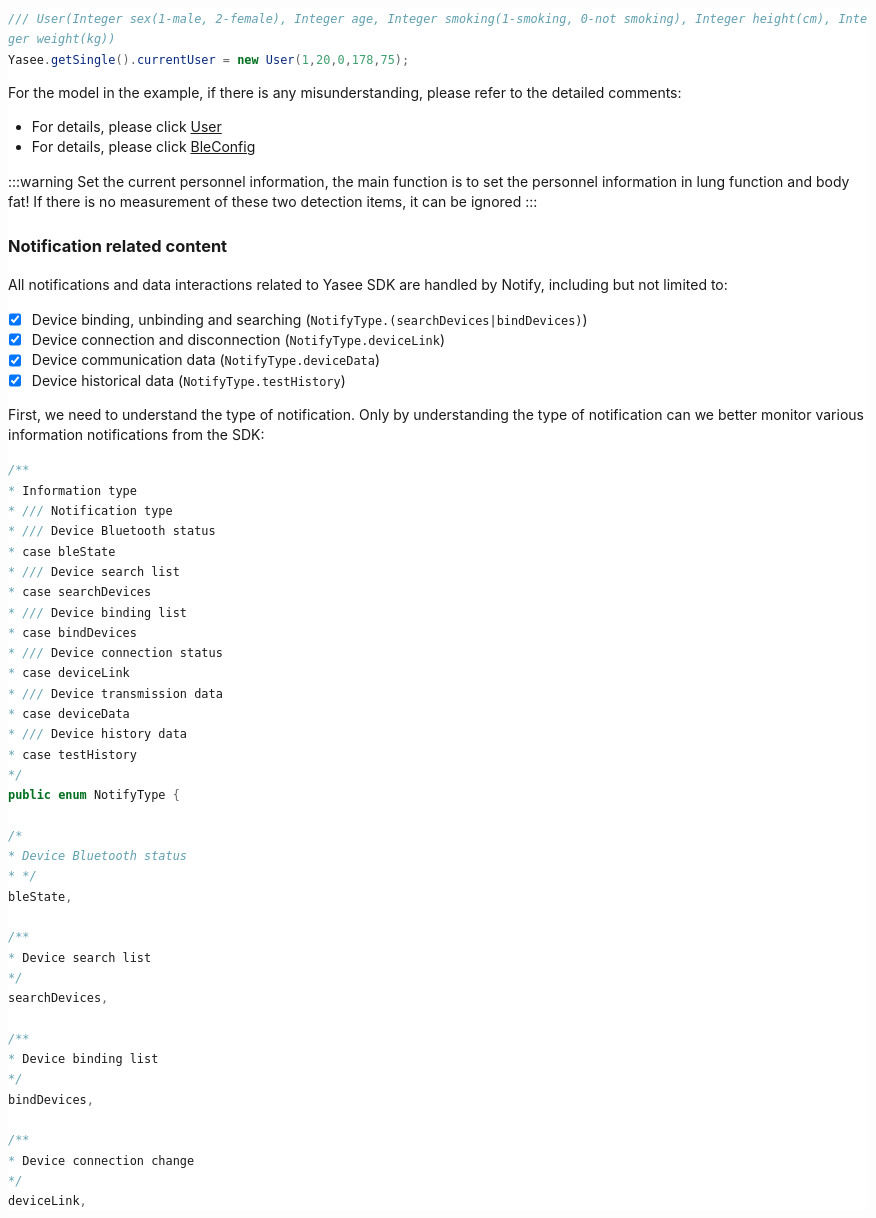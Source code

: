 ```java
/// User(Integer sex(1-male, 2-female), Integer age, Integer smoking(1-smoking, 0-not smoking), Integer height(cm), Integer weight(kg))
Yasee.getSingle().currentUser = new User(1,20,0,178,75);
```
For the model in the example, if there is any misunderstanding, please refer to the detailed comments:
- For details, please click [User](https://doc.yasee.com.cn/android_doc/com/yasee/yasee/core/configs/User.html "Learn more")
- For details, please click [BleConfig](https://doc.yasee.com.cn/android_doc/com/yasee/yasee/core/configs/BleConfig.html "Learn more")

:::warning
Set the current personnel information, the main function is to set the personnel information in lung function and body fat! If there is no measurement of these two detection items, it can be ignored
:::
### Notification related content
All notifications and data interactions related to Yasee SDK are handled by Notify, including but not limited to:
- [x] Device binding, unbinding and searching (``NotifyType.(searchDevices|bindDevices)``)
- [x] Device connection and disconnection (``NotifyType.deviceLink``)
- [x] Device communication data (``NotifyType.deviceData``)
- [x] Device historical data (``NotifyType.testHistory``)

First, we need to understand the type of notification. Only by understanding the type of notification can we better monitor various information notifications from the SDK:
```java
/**
* Information type
* /// Notification type
* /// Device Bluetooth status
* case bleState
* /// Device search list
* case searchDevices
* /// Device binding list
* case bindDevices
* /// Device connection status
* case deviceLink
* /// Device transmission data
* case deviceData
* /// Device history data
* case testHistory
*/
public enum NotifyType {

/*
* Device Bluetooth status
* */
bleState,

/**
* Device search list
*/
searchDevices,

/**
* Device binding list
*/
bindDevices,

/**
* Device connection change
*/
deviceLink,
```